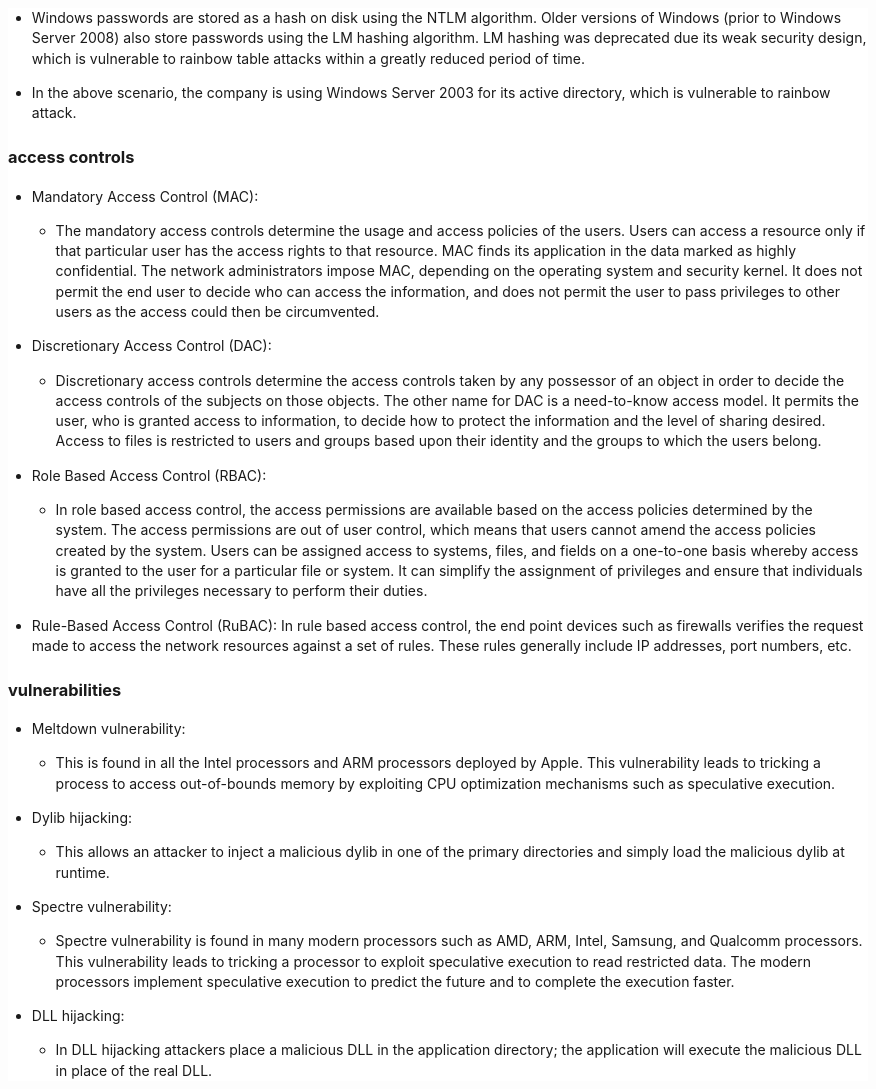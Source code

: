 - Windows passwords are stored as a hash on disk using the NTLM algorithm. Older versions of Windows (prior to Windows Server 2008) also store passwords using the LM hashing algorithm. LM hashing was deprecated due its weak security design, which is vulnerable to rainbow table attacks within a greatly reduced period of time.

- In the above scenario, the company is using Windows Server 2003 for its active directory, which is vulnerable to rainbow attack.

### access controls

- Mandatory Access Control (MAC): 
  - The mandatory access controls determine the usage and access policies of the users. Users can access a resource only if that particular user has the access rights to that resource. MAC finds its application in the data marked as highly confidential. The network administrators impose MAC, depending on the operating system and security kernel. It does not permit the end user to decide who can access the information, and does not permit the user to pass privileges to other users as the access could then be circumvented.

- Discretionary Access Control (DAC): 
  - Discretionary access controls determine the access controls taken by any possessor of an object in order to decide the access controls of the subjects on those objects. The other name for DAC is a need-to-know access model. It permits the user, who is granted access to information, to decide how to protect the information and the level of sharing desired. Access to files is restricted to users and groups based upon their identity and the groups to which the users belong.

- Role Based Access Control (RBAC): 
  - In role based access control, the access permissions are available based on the access policies determined by the system. The access permissions are out of user control, which means that users cannot amend the access policies created by the system. Users can be assigned access to systems, files, and fields on a one-to-one basis whereby access is granted to the user for a particular file or system. It can simplify the assignment of privileges and ensure that individuals have all the privileges necessary to perform their duties.

- Rule-Based Access Control (RuBAC): In rule based access control, the end point devices such as firewalls verifies the request made to access the network resources against a set of rules. These rules generally include IP addresses, port numbers, etc. 

### vulnerabilities
- Meltdown vulnerability:
  -  This is found in all the Intel processors and ARM processors deployed by Apple. This vulnerability leads to tricking a process to access out-of-bounds memory by exploiting CPU optimization mechanisms such as speculative execution. 

- Dylib hijacking: 
  - This allows an attacker to inject a malicious dylib in one of the primary directories and simply load the malicious dylib at runtime.

- Spectre vulnerability:
  -  Spectre vulnerability is found in many modern processors such as AMD, ARM, Intel, Samsung, and Qualcomm processors. This vulnerability leads to tricking a processor to exploit speculative execution to read restricted data. The modern processors implement speculative execution to predict the future and to complete the execution faster. 

- DLL hijacking: 
  - In DLL hijacking attackers place a malicious DLL in the application directory; the application will execute the malicious DLL in place of the real DLL.
